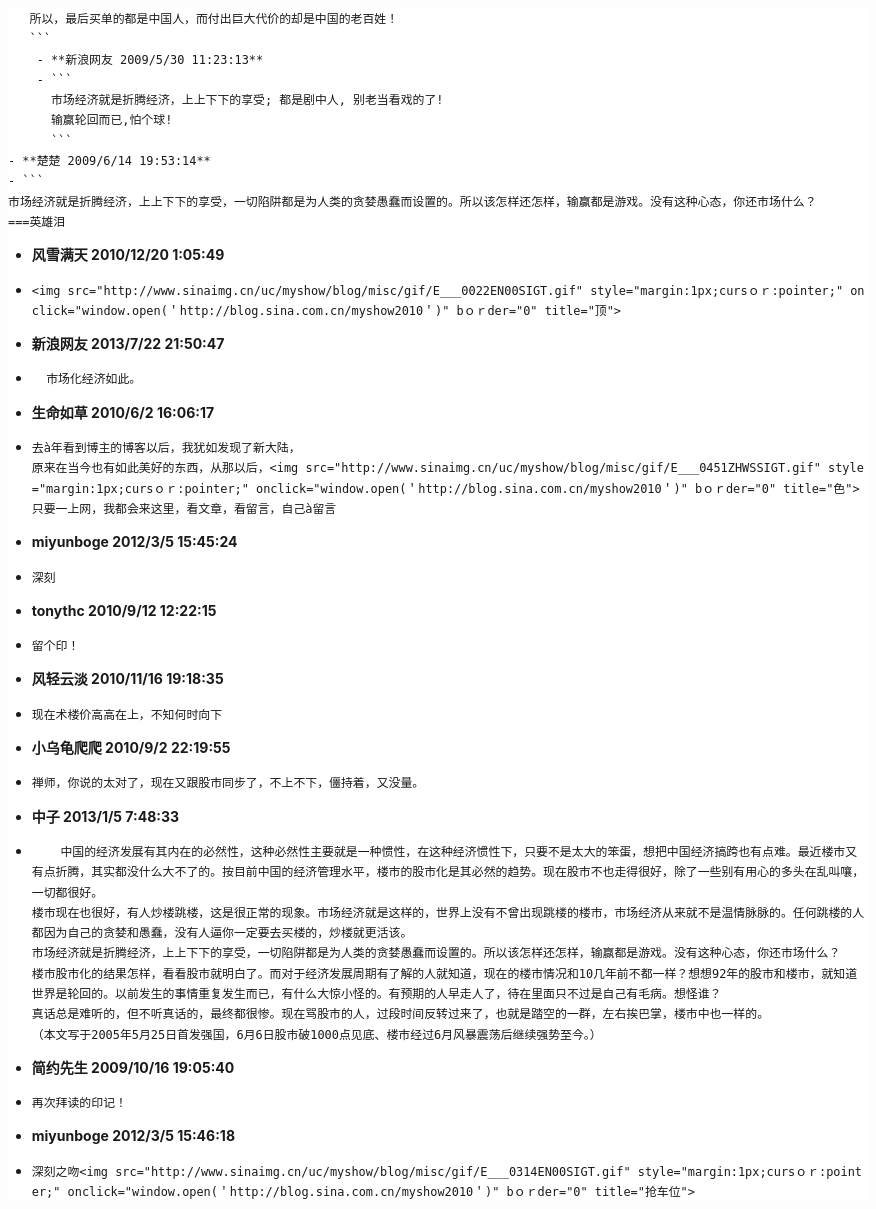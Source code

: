   ```
     所以，最后买单的都是中国人，而付出巨大代价的却是中国的老百姓！ 
     ```
      - **新浪网友 2009/5/30 11:23:13**
      - ```
        市场经济就是折腾经济，上上下下的享受; 都是剧中人, 别老当看戏的了!
        输赢轮回而已,怕个球!
        ```
- **楚楚 2009/6/14 19:53:14**
- ```
  市场经济就是折腾经济，上上下下的享受，一切陷阱都是为人类的贪婪愚蠢而设置的。所以该怎样还怎样，输赢都是游戏。没有这种心态，你还市场什么？ 
  ===英雄泪
  ```
- **风雪满天 2010/12/20 1:05:49**
- ```
  <img src="http://www.sinaimg.cn/uc/myshow/blog/misc/gif/E___0022EN00SIGT.gif" style="margin:1px;cursｏｒ:pointer;" onclick="window.open(＇http://blog.sina.com.cn/myshow2010＇)" bｏｒder="0" title="顶">
  ```
- **新浪网友 2013/7/22 21:50:47**
- ```
    市场化经济如此。
  ```
- **生命如草 2010/6/2 16:06:17**
- ```
  去à年看到博主的博客以后，我犹如发现了新大陆，
  原来在当今也有如此美好的东西，从那以后，<img src="http://www.sinaimg.cn/uc/myshow/blog/misc/gif/E___0451ZHWSSIGT.gif" style="margin:1px;cursｏｒ:pointer;" onclick="window.open(＇http://blog.sina.com.cn/myshow2010＇)" bｏｒder="0" title="色">
  只要一上网，我都会来这里，看文章，看留言，自己à留言
  ```
- **miyunboge 2012/3/5 15:45:24**
- ```
  深刻
  ```
- **tonythc 2010/9/12 12:22:15**
- ```
  留个印！
  ```
- **风轻云淡 2010/11/16 19:18:35**
- ```
  现在术楼价高高在上，不知何时向下
  ```
- **小乌龟爬爬 2010/9/2 22:19:55**
- ```
  禅师，你说的太对了，现在又跟股市同步了，不上不下，僵持着，又没量。
  ```
- **中子 2013/1/5 7:48:33**
- ```
      中国的经济发展有其内在的必然性，这种必然性主要就是一种惯性，在这种经济惯性下，只要不是太大的笨蛋，想把中国经济搞跨也有点难。最近楼市又有点折腾，其实都没什么大不了的。按目前中国的经济管理水平，楼市的股市化是其必然的趋势。现在股市不也走得很好，除了一些别有用心的多头在乱叫嚷，一切都很好。 
  楼市现在也很好，有人炒楼跳楼，这是很正常的现象。市场经济就是这样的，世界上没有不曾出现跳楼的楼市，市场经济从来就不是温情脉脉的。任何跳楼的人都因为自己的贪婪和愚蠢，没有人逼你一定要去买楼的，炒楼就更活该。 
  市场经济就是折腾经济，上上下下的享受，一切陷阱都是为人类的贪婪愚蠢而设置的。所以该怎样还怎样，输赢都是游戏。没有这种心态，你还市场什么？ 
  楼市股市化的结果怎样，看看股市就明白了。而对于经济发展周期有了解的人就知道，现在的楼市情况和10几年前不都一样？想想92年的股市和楼市，就知道世界是轮回的。以前发生的事情重复发生而已，有什么大惊小怪的。有预期的人早走人了，待在里面只不过是自己有毛病。想怪谁？ 
  真话总是难听的，但不听真话的，最终都很惨。现在骂股市的人，过段时间反转过来了，也就是踏空的一群，左右挨巴掌，楼市中也一样的。 
  （本文写于2005年5月25日首发强国，6月6日股市破1000点见底、楼市经过6月风暴震荡后继续强势至今。） 
  ```
- **简约先生 2009/10/16 19:05:40**
- ```
  再次拜读的印记！
  ```
- **miyunboge 2012/3/5 15:46:18**
- ```
  深刻之吻<img src="http://www.sinaimg.cn/uc/myshow/blog/misc/gif/E___0314EN00SIGT.gif" style="margin:1px;cursｏｒ:pointer;" onclick="window.open(＇http://blog.sina.com.cn/myshow2010＇)" bｏｒder="0" title="抢车位">
  ```